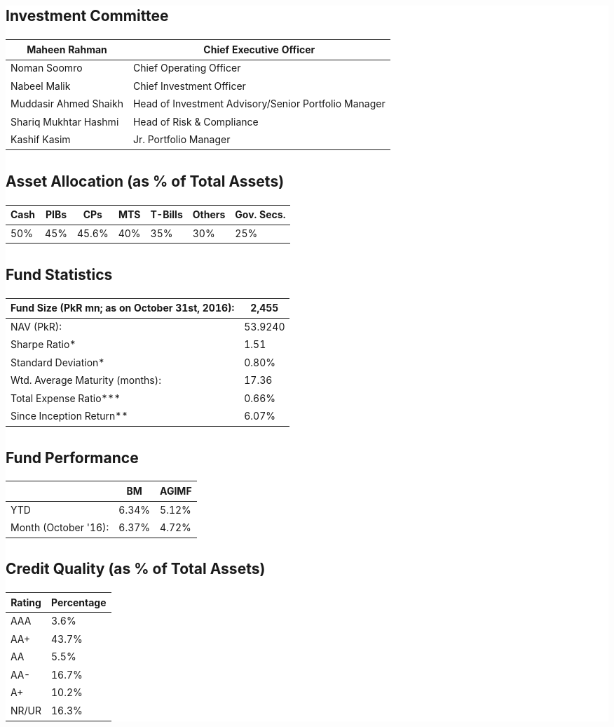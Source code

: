 ## Investment Committee

| Maheen Rahman         | Chief Executive Officer                              |
| --------------------- | ---------------------------------------------------- |
| Noman Soomro          | Chief Operating Officer                              |
| Nabeel Malik          | Chief Investment Officer                             |
| Muddasir Ahmed Shaikh | Head of Investment Advisory/Senior Portfolio Manager |
| Shariq Mukhtar Hashmi | Head of Risk & Compliance                            |
| Kashif Kasim          | Jr. Portfolio Manager                                |

## Asset Allocation (as % of Total Assets)

| Cash | PIBs | CPs   | MTS | T-Bills | Others | Gov. Secs. |
| ---- | ---- | ----- | --- | ------- | ------ | ---------- |
| 50%  | 45%  | 45.6% | 40% | 35%     | 30%    | 25%        |

## Fund Statistics

| Fund Size (PkR mn; as on October 31st, 2016): | 2,455   |
| --------------------------------------------- | ------- |
| NAV (PkR):                                    | 53.9240 |
| Sharpe Ratio\*                                | 1.51    |
| Standard Deviation\*                          | 0.80%   |
| Wtd. Average Maturity (months):               | 17.36   |
| Total Expense Ratio\*\*\*                     | 0.66%   |
| Since Inception Return\*\*                    | 6.07%   |

## Fund Performance

|                      | BM    | AGIMF |
| -------------------- | ----- | ----- |
| YTD                  | 6.34% | 5.12% |
| Month (October '16): | 6.37% | 4.72% |

## Credit Quality (as % of Total Assets)

| Rating | Percentage |
| ------ | ---------- |
| AAA    | 3.6%       |
| AA+    | 43.7%      |
| AA     | 5.5%       |
| AA-    | 16.7%      |
| A+     | 10.2%      |
| NR/UR  | 16.3%      |
